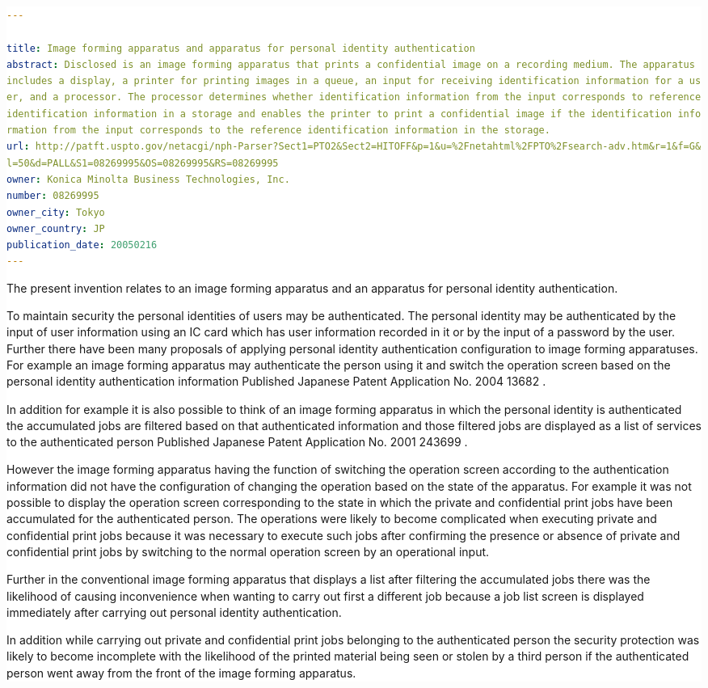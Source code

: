 ```yaml
---

title: Image forming apparatus and apparatus for personal identity authentication
abstract: Disclosed is an image forming apparatus that prints a confidential image on a recording medium. The apparatus includes a display, a printer for printing images in a queue, an input for receiving identification information for a user, and a processor. The processor determines whether identification information from the input corresponds to reference identification information in a storage and enables the printer to print a confidential image if the identification information from the input corresponds to the reference identification information in the storage.
url: http://patft.uspto.gov/netacgi/nph-Parser?Sect1=PTO2&Sect2=HITOFF&p=1&u=%2Fnetahtml%2FPTO%2Fsearch-adv.htm&r=1&f=G&l=50&d=PALL&S1=08269995&OS=08269995&RS=08269995
owner: Konica Minolta Business Technologies, Inc.
number: 08269995
owner_city: Tokyo
owner_country: JP
publication_date: 20050216
---
```

The present invention relates to an image forming apparatus and an apparatus for personal identity authentication.

To maintain security the personal identities of users may be authenticated. The personal identity may be authenticated by the input of user information using an IC card which has user information recorded in it or by the input of a password by the user. Further there have been many proposals of applying personal identity authentication configuration to image forming apparatuses. For example an image forming apparatus may authenticate the person using it and switch the operation screen based on the personal identity authentication information Published Japanese Patent Application No. 2004 13682 .

In addition for example it is also possible to think of an image forming apparatus in which the personal identity is authenticated the accumulated jobs are filtered based on that authenticated information and those filtered jobs are displayed as a list of services to the authenticated person Published Japanese Patent Application No. 2001 243699 .

However the image forming apparatus having the function of switching the operation screen according to the authentication information did not have the configuration of changing the operation based on the state of the apparatus. For example it was not possible to display the operation screen corresponding to the state in which the private and confidential print jobs have been accumulated for the authenticated person. The operations were likely to become complicated when executing private and confidential print jobs because it was necessary to execute such jobs after confirming the presence or absence of private and confidential print jobs by switching to the normal operation screen by an operational input.

Further in the conventional image forming apparatus that displays a list after filtering the accumulated jobs there was the likelihood of causing inconvenience when wanting to carry out first a different job because a job list screen is displayed immediately after carrying out personal identity authentication.

In addition while carrying out private and confidential print jobs belonging to the authenticated person the security protection was likely to become incomplete with the likelihood of the printed material being seen or stolen by a third person if the authenticated person went away from the front of the image forming apparatus.
